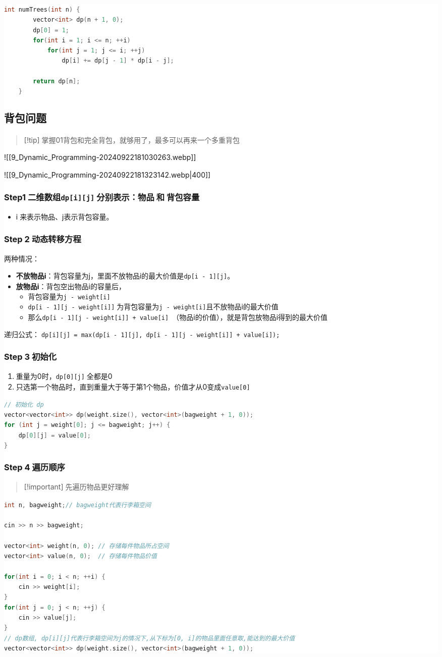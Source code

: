 ```cpp
int numTrees(int n) {
        vector<int> dp(n + 1, 0);
        dp[0] = 1;
        for(int i = 1; i <= n; ++i)
            for(int j = 1; j <= i; ++j)
                dp[i] += dp[j - 1] * dp[i - j];
    
        return dp[n];
    }
```

## 背包问题

>[!tip] 掌握01背包和完全背包，就够用了，最多可以再来一个多重背包

![[9_Dynamic_Programming-20240922181030263.webp]]

![[9_Dynamic_Programming-20240922181323142.webp|400]]

### Step1 二维数组`dp[i][j]` 分别表示：物品 和 背包容量
* i 来表示物品、j表示背包容量。

### Step 2 动态转移方程
两种情况：
- **不放物品i**：背包容量为j，里面不放物品i的最大价值是`dp[i - 1][j]`。
- **放物品i**：背包空出物品i的容量后，
	- 背包容量为`j - weight[i]`
	- `dp[i - 1][j - weight[i]]` 为背包容量为`j - weight[i]`且不放物品i的最大价值
	- 那么`dp[i - 1][j - weight[i]] + value[i] `（物品i的价值），就是背包放物品i得到的最大价值

递归公式： `dp[i][j] = max(dp[i - 1][j], dp[i - 1][j - weight[i]] + value[i]);`

### Step 3 初始化
1. 重量为0时，`dp[0][j]` 全都是0
2. 只选第一个物品时，直到重量大于等于第1个物品，价值才从0变成`value[0]`
```cpp
// 初始化 dp
vector<vector<int>> dp(weight.size(), vector<int>(bagweight + 1, 0));
for (int j = weight[0]; j <= bagweight; j++) {
    dp[0][j] = value[0];
}
```

### Step 4 遍历顺序

>[!important] 先遍历物品更好理解

```cpp
int n, bagweight;// bagweight代表行李箱空间

cin >> n >> bagweight;

vector<int> weight(n, 0); // 存储每件物品所占空间
vector<int> value(n, 0);  // 存储每件物品价值

for(int i = 0; i < n; ++i) {
	cin >> weight[i];
}
for(int j = 0; j < n; ++j) {
	cin >> value[j];
}
// dp数组, dp[i][j]代表行李箱空间为j的情况下,从下标为[0, i]的物品里面任意取,能达到的最大价值
vector<vector<int>> dp(weight.size(), vector<int>(bagweight + 1, 0));
```